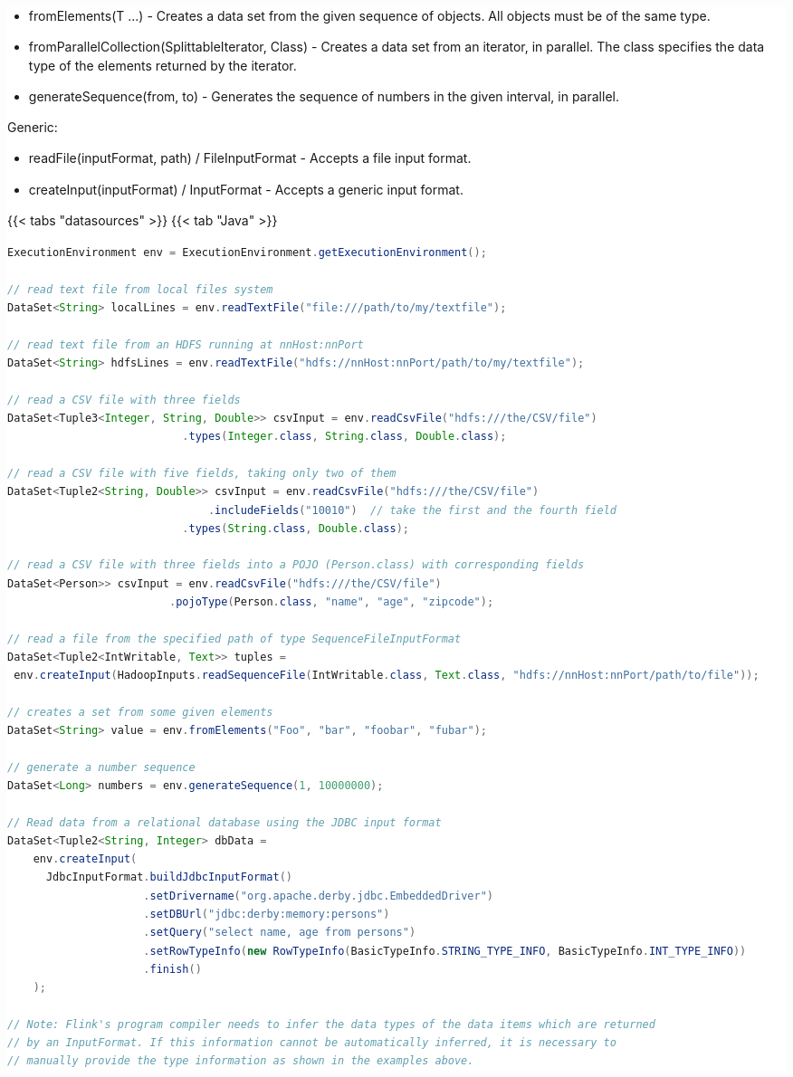  * fromElements(T ...) - Creates a data set from the given sequence of objects. All objects must be of the same type.

  * fromParallelCollection(SplittableIterator, Class) - Creates a data set from an iterator, in parallel. The class specifies the data type of the elements returned by the iterator.

  * generateSequence(from, to) - Generates the sequence of numbers in the given interval, in parallel.

Generic:

  * readFile(inputFormat, path) / FileInputFormat - Accepts a file input format.

  * createInput(inputFormat) / InputFormat - Accepts a generic input format.


{{< tabs "datasources" >}}
{{< tab "Java" >}}
```java
ExecutionEnvironment env = ExecutionEnvironment.getExecutionEnvironment();

// read text file from local files system
DataSet<String> localLines = env.readTextFile("file:///path/to/my/textfile");

// read text file from an HDFS running at nnHost:nnPort
DataSet<String> hdfsLines = env.readTextFile("hdfs://nnHost:nnPort/path/to/my/textfile");

// read a CSV file with three fields
DataSet<Tuple3<Integer, String, Double>> csvInput = env.readCsvFile("hdfs:///the/CSV/file")
	                       .types(Integer.class, String.class, Double.class);

// read a CSV file with five fields, taking only two of them
DataSet<Tuple2<String, Double>> csvInput = env.readCsvFile("hdfs:///the/CSV/file")
                               .includeFields("10010")  // take the first and the fourth field
	                       .types(String.class, Double.class);

// read a CSV file with three fields into a POJO (Person.class) with corresponding fields
DataSet<Person>> csvInput = env.readCsvFile("hdfs:///the/CSV/file")
                         .pojoType(Person.class, "name", "age", "zipcode");

// read a file from the specified path of type SequenceFileInputFormat
DataSet<Tuple2<IntWritable, Text>> tuples =
 env.createInput(HadoopInputs.readSequenceFile(IntWritable.class, Text.class, "hdfs://nnHost:nnPort/path/to/file"));

// creates a set from some given elements
DataSet<String> value = env.fromElements("Foo", "bar", "foobar", "fubar");

// generate a number sequence
DataSet<Long> numbers = env.generateSequence(1, 10000000);

// Read data from a relational database using the JDBC input format
DataSet<Tuple2<String, Integer> dbData =
    env.createInput(
      JdbcInputFormat.buildJdbcInputFormat()
                     .setDrivername("org.apache.derby.jdbc.EmbeddedDriver")
                     .setDBUrl("jdbc:derby:memory:persons")
                     .setQuery("select name, age from persons")
                     .setRowTypeInfo(new RowTypeInfo(BasicTypeInfo.STRING_TYPE_INFO, BasicTypeInfo.INT_TYPE_INFO))
                     .finish()
    );

// Note: Flink's program compiler needs to infer the data types of the data items which are returned
// by an InputFormat. If this information cannot be automatically inferred, it is necessary to
// manually provide the type information as shown in the examples above.
```